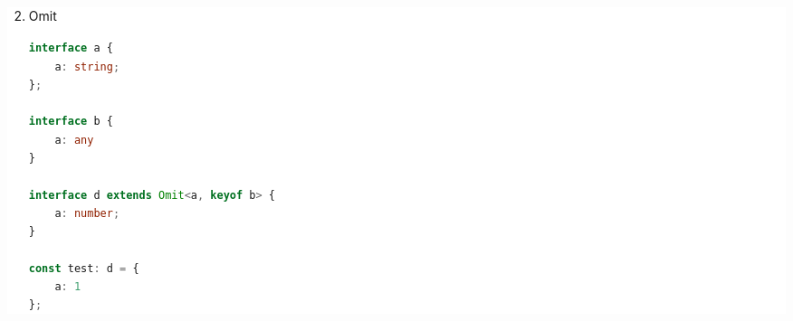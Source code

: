    

2. Omit

   ```ts
   interface a {
       a: string;
   };
   
   interface b {
       a: any
   }
   
   interface d extends Omit<a, keyof b> {
       a: number;
   }
   
   const test: d = {
       a: 1
   };
   ```

   